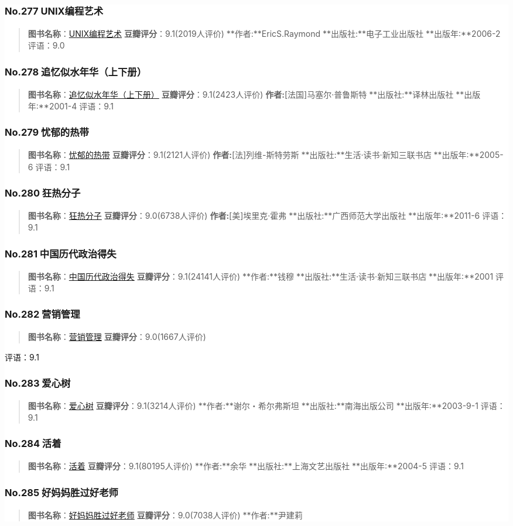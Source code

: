 ### No.277 UNIX编程艺术
> **图书名称**：[UNIX编程艺术](https://book.douban.com/subject/1467587/)
> **豆瓣评分**：9.1(2019人评价)
> **作者:**EricS.Raymond
> **出版社:**电子工业出版社
> **出版年:**2006-2
评语：9.0
### No.278 追忆似水年华（上下册）
> **图书名称**：[追忆似水年华（上下册）](https://book.douban.com/subject/1092168/)
> **豆瓣评分**：9.1(2423人评价)
> **作者:**[法国]马塞尔·普鲁斯特
> **出版社:**译林出版社
> **出版年:**2001-4
评语：9.1
### No.279 忧郁的热带
> **图书名称**：[忧郁的热带](https://book.douban.com/subject/1393447/)
> **豆瓣评分**：9.1(2121人评价)
> **作者:**[法]列维-斯特劳斯
> **出版社:**生活·读书·新知三联书店
> **出版年:**2005-6
评语：9.1
### No.280 狂热分子
> **图书名称**：[狂热分子](https://book.douban.com/subject/3057556/)
> **豆瓣评分**：9.0(6738人评价)
> **作者:**[美]埃里克·霍弗
> **出版社:**广西师范大学出版社
> **出版年:**2011-6
评语：9.1
### No.281 中国历代政治得失
> **图书名称**：[中国历代政治得失](https://book.douban.com/subject/1003479/)
> **豆瓣评分**：9.1(24141人评价)
> **作者:**钱穆
> **出版社:**生活·读书·新知三联书店
> **出版年:**2001
评语：9.1
### No.282 营销管理
> **图书名称**：[营销管理](https://book.douban.com/subject/1894695/)
> **豆瓣评分**：9.0(1667人评价)

评语：9.1
### No.283 爱心树
> **图书名称**：[爱心树](https://book.douban.com/subject/1059503/)
> **豆瓣评分**：9.1(3214人评价)
> **作者:**谢尔・希尔弗斯坦
> **出版社:**南海出版公司
> **出版年:**2003-9-1
评语：9.1
### No.284 活着
> **图书名称**：[活着](https://book.douban.com/subject/1061118/)
> **豆瓣评分**：9.1(80195人评价)
> **作者:**余华
> **出版社:**上海文艺出版社
> **出版年:**2004-5
评语：9.1
### No.285 好妈妈胜过好老师
> **图书名称**：[好妈妈胜过好老师](https://book.douban.com/subject/3465080/)
> **豆瓣评分**：9.0(7038人评价)
> **作者:**尹建莉